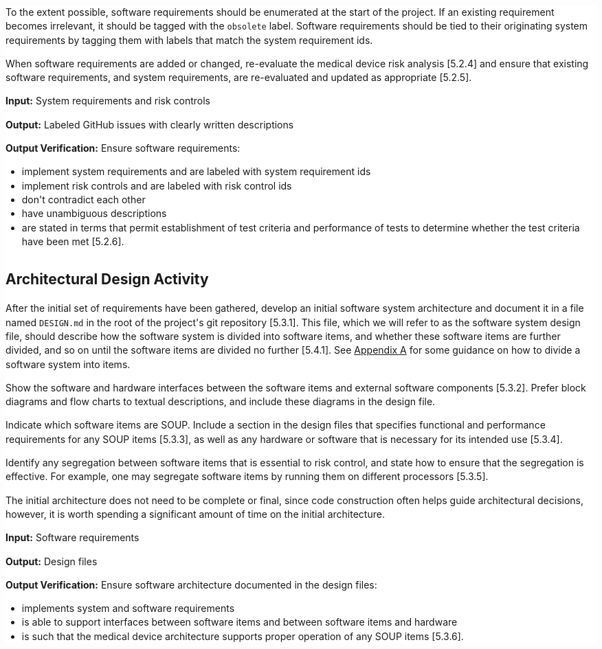 To the extent possible, software requirements should be enumerated at the start of the project.  If an existing requirement becomes irrelevant, it should be tagged with the `obsolete` label.  Software requirements should be tied to their originating system requirements by tagging them with labels that match the system requirement ids. 

When software requirements are added or changed, re-evaluate the medical device risk analysis [5.2.4] and ensure that existing software requirements, and system requirements, are re-evaluated and updated as appropriate  [5.2.5].

**Input:** System requirements and risk controls

**Output:** Labeled GitHub issues with clearly written descriptions

**Output Verification:** Ensure software requirements:


- implement system requirements and are labeled with system requirement ids
- implement risk controls and are labeled with risk control ids
- don't contradict each other
- have unambiguous descriptions
- are stated in terms that permit establishment of test criteria and performance of tests to determine whether the test criteria have been met [5.2.6].


## Architectural Design Activity

After the initial set of requirements have been gathered, develop an initial software system architecture and document it in a file named `DESIGN.md` in the root of the project's git repository [5.3.1].  This file, which we will refer to as the software system design file, should describe how the software system is divided into software items, and whether these software items are further divided, and so on until the software items are divided no further [5.4.1].  See [Appendix A](#architectural-design) for some guidance on how to divide a software system into items.

Show the software and hardware interfaces between the software items and external software components [5.3.2].  Prefer block diagrams and flow charts to textual descriptions, and include these diagrams in the design file.

Indicate which software items are SOUP.  Include a section in the design files that specifies functional and performance requirements for any SOUP items [5.3.3], as well as any hardware or software that is necessary for its intended use [5.3.4].


Identify any segregation between software items that is essential to risk control, and state how to ensure that the segregation is effective.  For example, one may segregate software items by running them on different processors [5.3.5].


The initial architecture does not need to be complete or final, since code construction often helps guide architectural decisions, however, it is worth spending a significant amount of time on the initial architecture.

**Input:** Software requirements

**Output:** Design files

**Output Verification:** Ensure software architecture documented in the design files:

- implements system and software requirements
- is able to support interfaces between software items and between software items and hardware
- is such that the medical device architecture supports proper operation of any SOUP items [5.3.6].
